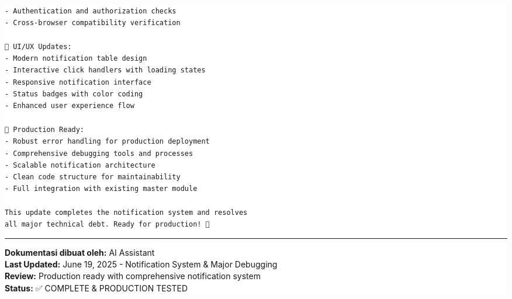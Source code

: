 ```
- Authentication and authorization checks
- Cross-browser compatibility verification

📱 UI/UX Updates:
- Modern notification table design
- Interactive click handlers with loading states
- Responsive notification interface
- Status badges with color coding
- Enhanced user experience flow

🚀 Production Ready:
- Robust error handling for production deployment
- Comprehensive debugging tools and processes
- Scalable notification architecture
- Clean code structure for maintainability
- Full integration with existing master module

This update completes the notification system and resolves
all major technical debt. Ready for production! 🎉
```

---

**Dokumentasi dibuat oleh:** AI Assistant  
**Last Updated:** June 19, 2025 - Notification System & Major Debugging  
**Review:** Production ready with comprehensive notification system  
**Status:** ✅ COMPLETE & PRODUCTION TESTED
